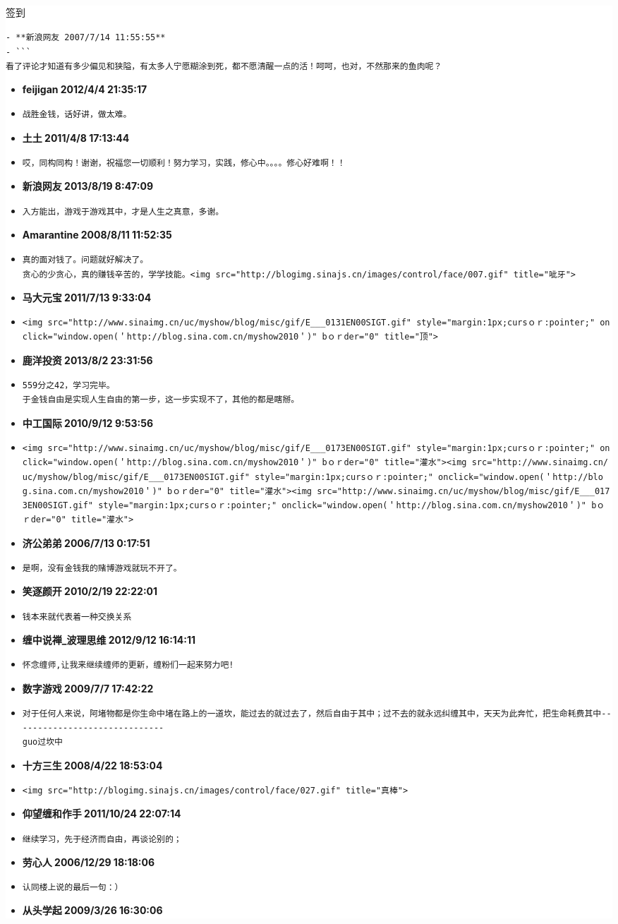   签到
  ```
- **新浪网友 2007/7/14 11:55:55**
- ```
  看了评论才知道有多少偏见和狭隘，有太多人宁愿糊涂到死，都不愿清醒一点的活！呵呵，也对，不然那来的鱼肉呢？
  ```
- **feijigan 2012/4/4 21:35:17**
- ```
  战胜金钱，话好讲，做太难。
  ```
- **土土 2011/4/8 17:13:44**
- ```
  哎，同构同构！谢谢，祝福您一切顺利！努力学习，实践，修心中。。。。修心好难啊！！
  ```
- **新浪网友 2013/8/19 8:47:09**
- ```
  入方能出，游戏于游戏其中，才是人生之真意，多谢。
  ```
- **Amarantine 2008/8/11 11:52:35**
- ```
  真的面对钱了。问题就好解决了。
  贪心的少贪心，真的赚钱辛苦的，学学技能。<img src="http://blogimg.sinajs.cn/images/control/face/007.gif" title="呲牙">
  ```
- **马大元宝 2011/7/13 9:33:04**
- ```
  <img src="http://www.sinaimg.cn/uc/myshow/blog/misc/gif/E___0131EN00SIGT.gif" style="margin:1px;cursｏｒ:pointer;" onclick="window.open(＇http://blog.sina.com.cn/myshow2010＇)" bｏｒder="0" title="顶">
  ```
- **鹿洋投资 2013/8/2 23:31:56**
- ```
  559分之42，学习完毕。
  于金钱自由是实现人生自由的第一步，这一步实现不了，其他的都是瞎掰。
  ```
- **中工国际 2010/9/12 9:53:56**
- ```
  <img src="http://www.sinaimg.cn/uc/myshow/blog/misc/gif/E___0173EN00SIGT.gif" style="margin:1px;cursｏｒ:pointer;" onclick="window.open(＇http://blog.sina.com.cn/myshow2010＇)" bｏｒder="0" title="灌水"><img src="http://www.sinaimg.cn/uc/myshow/blog/misc/gif/E___0173EN00SIGT.gif" style="margin:1px;cursｏｒ:pointer;" onclick="window.open(＇http://blog.sina.com.cn/myshow2010＇)" bｏｒder="0" title="灌水"><img src="http://www.sinaimg.cn/uc/myshow/blog/misc/gif/E___0173EN00SIGT.gif" style="margin:1px;cursｏｒ:pointer;" onclick="window.open(＇http://blog.sina.com.cn/myshow2010＇)" bｏｒder="0" title="灌水">
  ```
- **济公弟弟 2006/7/13 0:17:51**
- ```
  是啊，没有金钱我的赌博游戏就玩不开了。
  ```
- **笑逐颜开 2010/2/19 22:22:01**
- ```
  钱本来就代表着一种交换关系
  ```
- **缠中说禅_波理思维 2012/9/12 16:14:11**
- ```
  怀念缠师,让我来继续缠师的更新，缠粉们一起来努力吧!
  ```
- **数字游戏 2009/7/7 17:42:22**
- ```
  对于任何人来说，阿堵物都是你生命中堵在路上的一道坎，能过去的就过去了，然后自由于其中；过不去的就永远纠缠其中，天天为此奔忙，把生命耗费其中------------------------------
  guo过坎中
  ```
- **十方三生 2008/4/22 18:53:04**
- ```
  <img src="http://blogimg.sinajs.cn/images/control/face/027.gif" title="真棒">
  ```
- **仰望缠和作手 2011/10/24 22:07:14**
- ```
  继续学习，先于经济而自由，再谈论别的；
  ```
- **劳心人 2006/12/29 18:18:06**
- ```
  认同楼上说的最后一句：）
  ```
- **从头学起 2009/3/26 16:30:06**